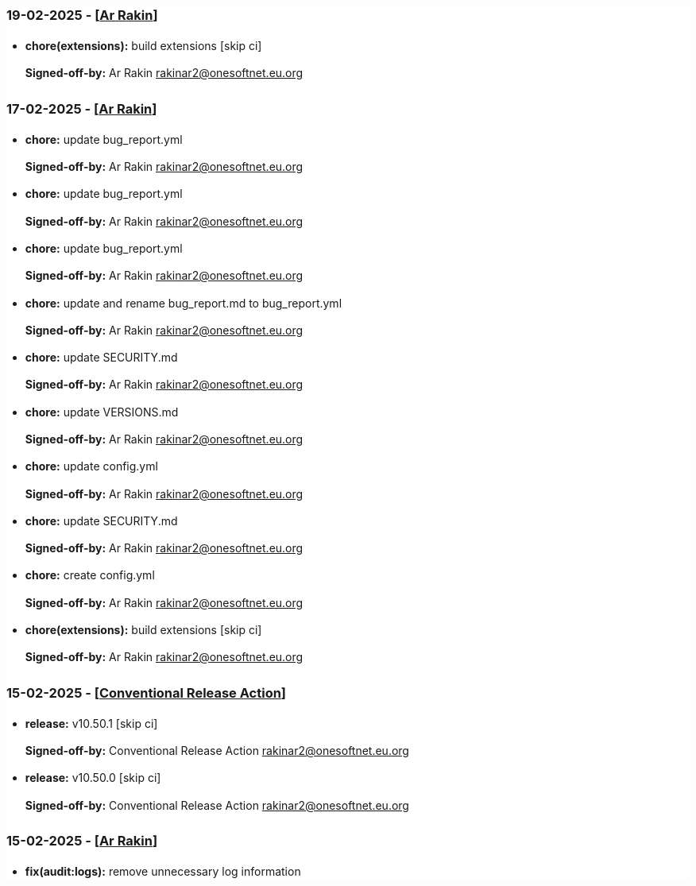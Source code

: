 
### 19-02-2025 - [[Ar Rakin](mailto:rakinar2@onesoftnet.eu.org)]

  * **chore(extensions):** build extensions [skip ci]    
      
    **Signed-off-by:**  Ar Rakin <rakinar2@onesoftnet.eu.org>  
      

### 17-02-2025 - [[Ar Rakin](mailto:rakinar2@onesoftnet.eu.org)]

  * **chore:** update bug_report.yml    
      
    **Signed-off-by:**  Ar Rakin <rakinar2@onesoftnet.eu.org>  
  * **chore:** update bug_report.yml    
      
    **Signed-off-by:**  Ar Rakin <rakinar2@onesoftnet.eu.org>  
  * **chore:** update bug_report.yml    
      
    **Signed-off-by:**  Ar Rakin <rakinar2@onesoftnet.eu.org>  
  * **chore:** update and rename bug_report.md to bug_report.yml    
      
    **Signed-off-by:**  Ar Rakin <rakinar2@onesoftnet.eu.org>  
  * **chore:** update SECURITY.md    
      
    **Signed-off-by:**  Ar Rakin <rakinar2@onesoftnet.eu.org>  
  * **chore:** update VERSIONS.md    
      
    **Signed-off-by:**  Ar Rakin <rakinar2@onesoftnet.eu.org>  
  * **chore:** update config.yml    
      
    **Signed-off-by:**  Ar Rakin <rakinar2@onesoftnet.eu.org>  
  * **chore:** update SECURITY.md    
      
    **Signed-off-by:**  Ar Rakin <rakinar2@onesoftnet.eu.org>  
  * **chore:** create config.yml    
      
    **Signed-off-by:**  Ar Rakin <rakinar2@onesoftnet.eu.org>  
  * **chore(extensions):** build extensions [skip ci]    
      
    **Signed-off-by:**  Ar Rakin <rakinar2@onesoftnet.eu.org>  
      

### 15-02-2025 - [[Conventional Release Action](mailto:rakinar2@onesoftnet.eu.org)]

  * **release:** v10.50.1 [skip ci]    
      
    **Signed-off-by:**  Conventional Release Action <rakinar2@onesoftnet.eu.org>  
      
  * **release:** v10.50.0 [skip ci]    
      
    **Signed-off-by:**  Conventional Release Action <rakinar2@onesoftnet.eu.org>  
      

### 15-02-2025 - [[Ar Rakin](mailto:rakinar2@onesoftnet.eu.org)]

  * **fix(audit:logs):** remove unnecessary log information    
      